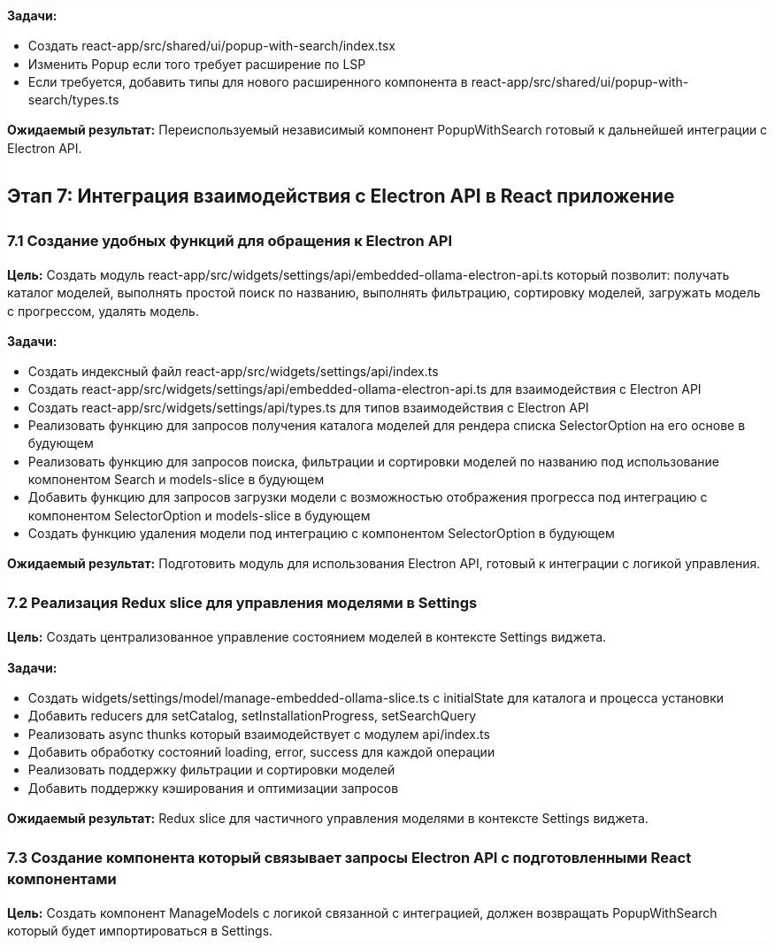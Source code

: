 **Задачи:**
- Создать react-app/src/shared/ui/popup-with-search/index.tsx
- Изменить Popup если того требует расширение по LSP
- Если требуется, добавить типы для нового расширенного компонента в react-app/src/shared/ui/popup-with-search/types.ts

**Ожидаемый результат:** Переиспользуемый независимый компонент PopupWithSearch готовый к дальнейшей интеграции с Electron API.

## Этап 7: Интеграция взаимодействия с Electron API в React приложение

### 7.1 Создание удобных функций для обращения к Electron API
**Цель:** Создать модуль react-app/src/widgets/settings/api/embedded-ollama-electron-api.ts который позволит: получать каталог моделей, выполнять простой поиск по названию, выполнять фильтрацию, сортировку моделей, загружать модель с прогрессом, удалять модель.

**Задачи:**
- Создать индексный файл react-app/src/widgets/settings/api/index.ts
- Создать react-app/src/widgets/settings/api/embedded-ollama-electron-api.ts для взаимодействия с Electron API
- Создать react-app/src/widgets/settings/api/types.ts для типов взаимодействия с Electron API
- Реализовать функцию для запросов получения каталога моделей для рендера списка SelectorOption на его основе в будующем
- Реализовать функцию для запросов поиска, фильтрации и сортировки моделей по названию под использование компонентом Search и models-slice в будующем
- Добавить функцию для запросов загрузки модели с возможностью отображения прогресса под интеграцию с компонентом SelectorOption и models-slice в будующем
- Создать функцию удаления модели под интеграцию с компонентом  SelectorOption в будующем

**Ожидаемый результат:** Подготовить модуль для использования Electron API, готовый к интеграции с логикой управления.

### 7.2 Реализация Redux slice для управления моделями в Settings
**Цель:** Создать централизованное управление состоянием моделей в контексте Settings виджета.

**Задачи:**
- Создать widgets/settings/model/manage-embedded-ollama-slice.ts с initialState для каталога и процесса установки
- Добавить reducers для setCatalog, setInstallationProgress, setSearchQuery
- Реализовать async thunks который взаимодействует с модулем api/index.ts
- Добавить обработку состояний loading, error, success для каждой операции
- Реализовать поддержку фильтрации и сортировки моделей
- Добавить поддержку кэширования и оптимизации запросов

**Ожидаемый результат:** Redux slice для частичного управления моделями в контексте Settings виджета.

### 7.3 Создание компонента который связывает запросы Electron API с подготовленными React компонентами
**Цель:** Создать компонент ManageModels с логикой связанной с интеграцией, должен возвращать PopupWithSearch который будет импортироваться в Settings.
